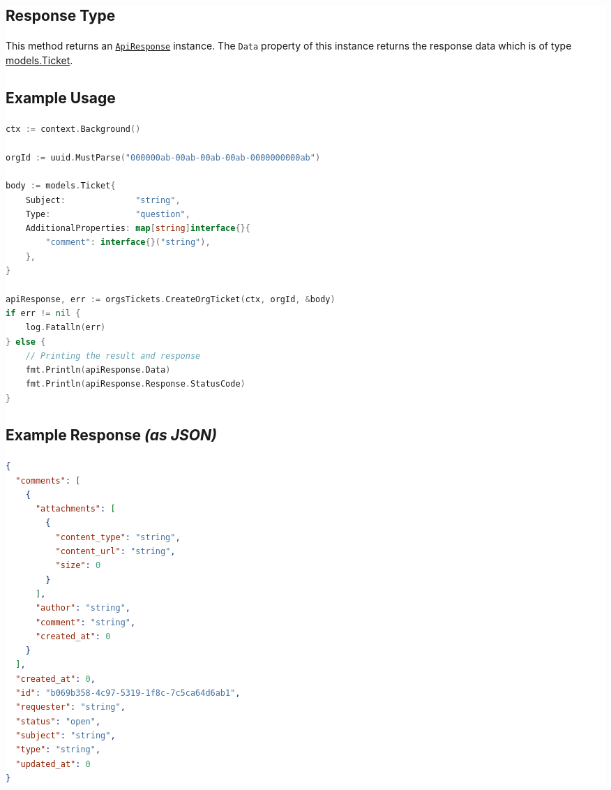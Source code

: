 ## Response Type

This method returns an [`ApiResponse`](../../doc/api-response.md) instance. The `Data` property of this instance returns the response data which is of type [models.Ticket](../../doc/models/ticket.md).

## Example Usage

```go
ctx := context.Background()

orgId := uuid.MustParse("000000ab-00ab-00ab-00ab-0000000000ab")

body := models.Ticket{
    Subject:              "string",
    Type:                 "question",
    AdditionalProperties: map[string]interface{}{
        "comment": interface{}("string"),
    },
}

apiResponse, err := orgsTickets.CreateOrgTicket(ctx, orgId, &body)
if err != nil {
    log.Fatalln(err)
} else {
    // Printing the result and response
    fmt.Println(apiResponse.Data)
    fmt.Println(apiResponse.Response.StatusCode)
}
```

## Example Response *(as JSON)*

```json
{
  "comments": [
    {
      "attachments": [
        {
          "content_type": "string",
          "content_url": "string",
          "size": 0
        }
      ],
      "author": "string",
      "comment": "string",
      "created_at": 0
    }
  ],
  "created_at": 0,
  "id": "b069b358-4c97-5319-1f8c-7c5ca64d6ab1",
  "requester": "string",
  "status": "open",
  "subject": "string",
  "type": "string",
  "updated_at": 0
}
```
